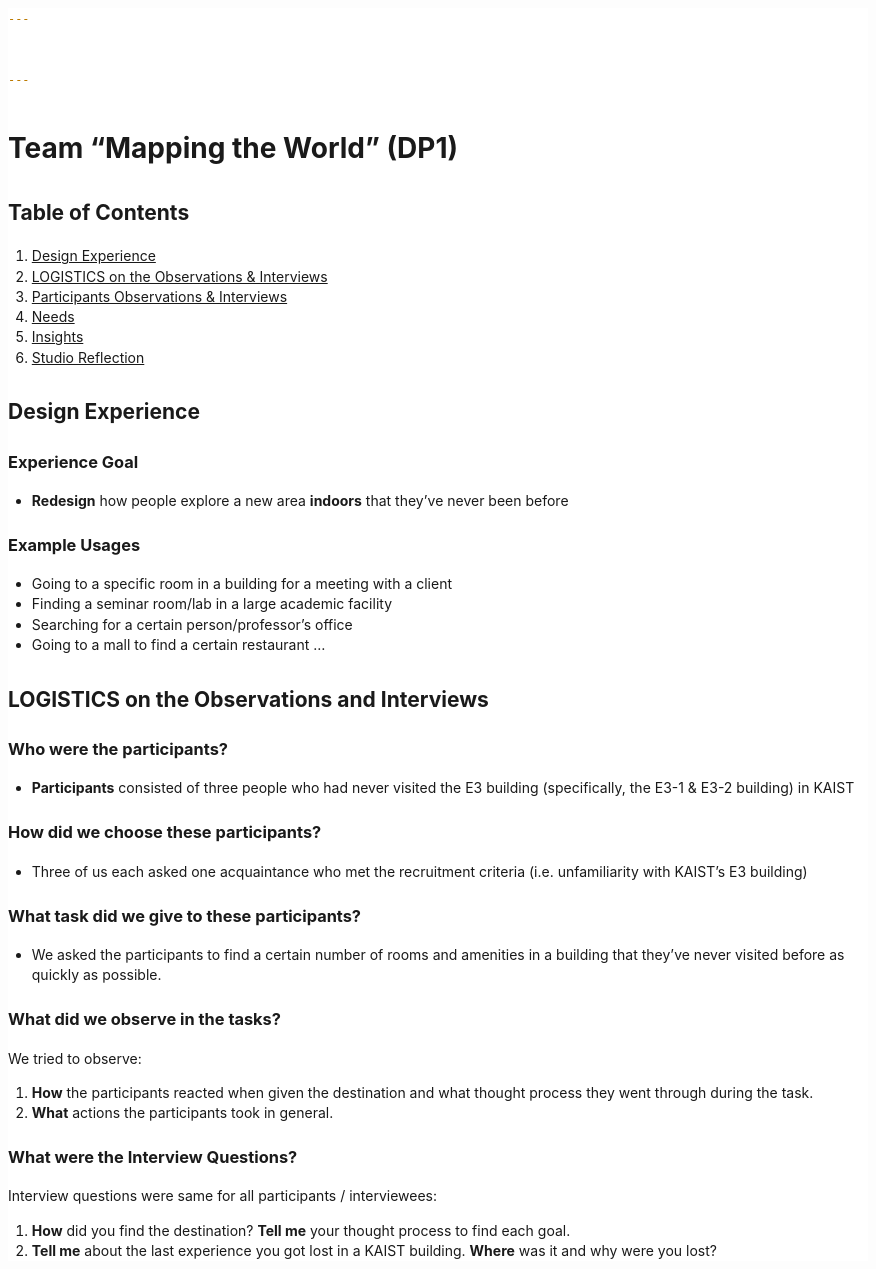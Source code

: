 ```yaml
---


---
```


<h1 id="team-mapping-the-world-dp1">Team “Mapping the World” (DP1)</h1>
<h2 id="table-of-contents">Table of Contents</h2>
<ol>
<li><a href="#design-experience">Design Experience</a></li>
<li><a href="#logistics-on-the-observations-and-interviews">LOGISTICS on the Observations &amp; Interviews</a></li>
<li><a href="#participants-observations-and-interviews">Participants Observations &amp; Interviews</a></li>
<li><a href="#needs">Needs</a></li>
<li><a href="#insights">Insights</a></li>
<li><a href="#studio-reflection">Studio Reflection</a></li>
</ol>
<h2 id="design-experience">Design Experience</h2>
<h3 id="experience-goal">Experience Goal</h3>
<ul>
<li><strong>Redesign</strong> how people explore a new area <strong>indoors</strong> that they’ve never been before</li>
</ul>
<h3 id="example-usages">Example Usages</h3>
<ul>
<li>Going to a specific room in a building for a meeting with a client</li>
<li>Finding a seminar room/lab in a large academic facility</li>
<li>Searching for a certain person/professor’s office</li>
<li>Going to a mall to find a certain restaurant …</li>
</ul>
<h2 id="logistics-on-the-observations-and-interviews">LOGISTICS on the Observations and Interviews</h2>
<h3 id="who-were-the-participants">Who were the participants?</h3>
<ul>
<li><strong>Participants</strong> consisted of three people who had never visited the E3 building (specifically, the E3-1 &amp; E3-2 building) in KAIST</li>
</ul>
<h3 id="how-did-we-choose-these-participants">How did we choose these participants?</h3>
<ul>
<li>Three of us each asked one acquaintance who met the recruitment criteria (i.e. unfamiliarity with KAIST’s E3 building)</li>
</ul>
<h3 id="what-task-did-we-give-to-these-participants">What task did we give to these participants?</h3>
<ul>
<li>We asked the participants to find a certain number of rooms and amenities in a building that they’ve never visited before as quickly as possible.</li>
</ul>
<h3 id="what-did-we-observe-in-the-tasks">What did we observe in the tasks?</h3>
<p>We tried to observe:</p>
<ol>
<li><strong>How</strong> the participants reacted when given the destination and what thought process they went through during the task.</li>
<li><strong>What</strong> actions the participants took in general.</li>
</ol>
<h3 id="what-were-the-interview-questions">What were the Interview Questions?</h3>
<p>Interview questions were same for all participants / interviewees:</p>
<ol>
<li><strong>How</strong> did you find the destination? <strong>Tell me</strong> your thought process to find each goal.</li>
<li><strong>Tell me</strong> about the last experience you got lost in a KAIST building. <strong>Where</strong> was it and why were you lost?</li>